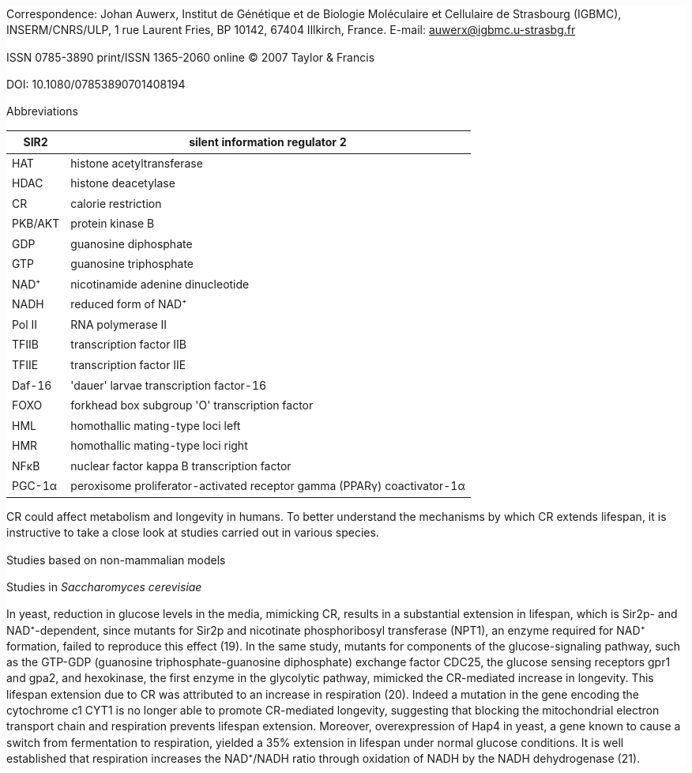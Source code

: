 
Correspondence: Johan Auwerx, Institut de Génétique et de Biologie Moléculaire et Cellulaire de Strasbourg (IGBMC), INSERM/CNRS/ULP, 1 rue Laurent Fries, BP 10142, 67404 Illkirch, France. E-mail: auwerx@igbmc.u-strasbg.fr

ISSN 0785-3890 print/ISSN 1365-2060 online © 2007 Taylor & Francis

DOI: 10.1080/07853890701408194

Abbreviations

| SIR2 | silent information regulator 2 |
| --- | --- |
| HAT | histone acetyltransferase |
| HDAC | histone deacetylase |
| CR | calorie restriction |
| PKB/AKT | protein kinase B |
| GDP | guanosine diphosphate |
| GTP | guanosine triphosphate |
| NAD⁺ | nicotinamide adenine dinucleotide |
| NADH | reduced form of NAD⁺ |
| Pol II | RNA polymerase II |
| TFIIB | transcription factor IIB |
| TFIIE | transcription factor IIE |
| Daf-16 | 'dauer' larvae transcription factor-16 |
| FOXO | forkhead box subgroup 'O' transcription factor |
| HML | homothallic mating-type loci left |
| HMR | homothallic mating-type loci right |
| NFκB | nuclear factor kappa B transcription factor |
| PGC-1α | peroxisome proliferator-activated receptor gamma (PPARγ) coactivator-1α |

CR could affect metabolism and longevity in humans. To better understand the mechanisms by which CR extends lifespan, it is instructive to take a close look at studies carried out in various species.

Studies based on non-mammalian models

Studies in *Saccharomyces cerevisiae*

In yeast, reduction in glucose levels in the media, mimicking CR, results in a substantial extension in lifespan, which is Sir2p- and NAD⁺-dependent, since mutants for Sir2p and nicotinate phosphoribosyl transferase (NPT1), an enzyme required for NAD⁺ formation, failed to reproduce this effect (19). In the same study, mutants for components of the glucose-signaling pathway, such as the GTP-GDP (guanosine triphosphate-guanosine diphosphate) exchange factor CDC25, the glucose sensing receptors gpr1 and gpa2, and hexokinase, the first enzyme in the glycolytic pathway, mimicked the CR-mediated increase in longevity. This lifespan extension due to CR was attributed to an increase in respiration (20). Indeed a mutation in the gene encoding the cytochrome c1 CYT1 is no longer able to promote CR-mediated longevity, suggesting that blocking the mitochondrial electron transport chain and respiration prevents lifespan extension. Moreover, overexpression of Hap4 in yeast, a gene known to cause a switch from fermentation to respiration, yielded a 35% extension in lifespan under normal glucose conditions. It is well established that respiration increases the NAD⁺/NADH ratio through oxidation of NADH by the NADH dehydrogenase (21).
